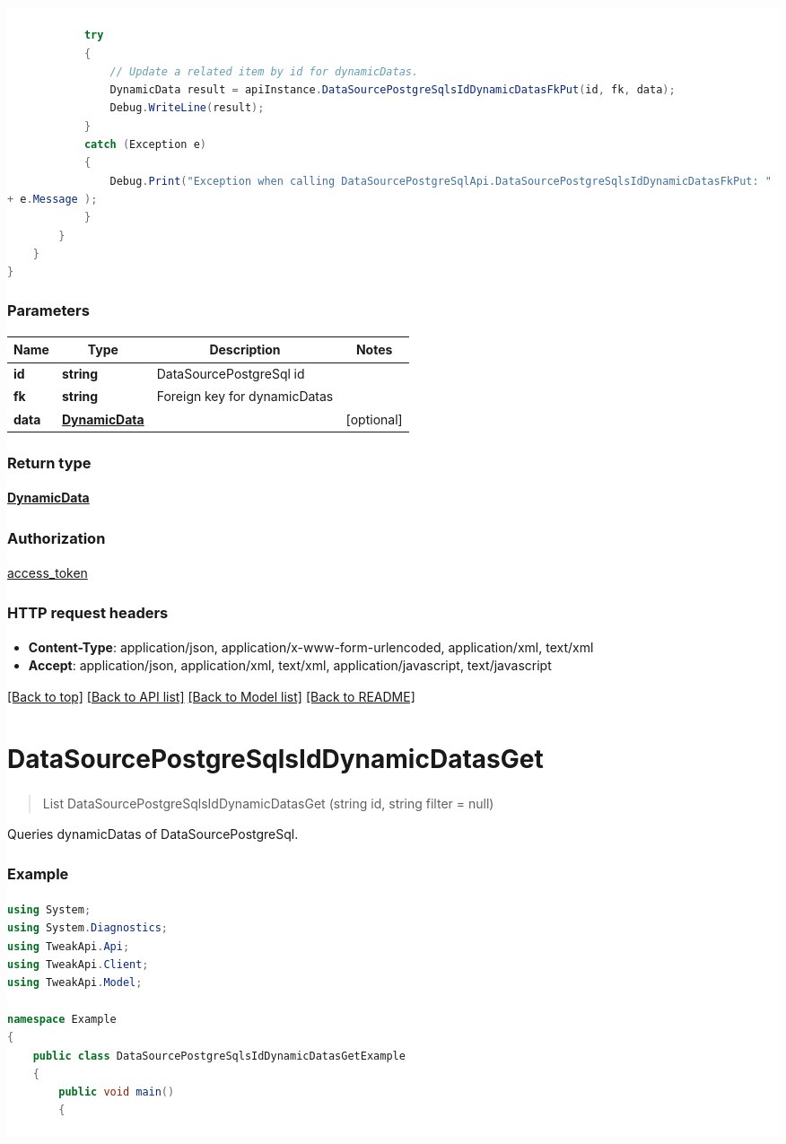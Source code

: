 ```csharp

            try
            {
                // Update a related item by id for dynamicDatas.
                DynamicData result = apiInstance.DataSourcePostgreSqlsIdDynamicDatasFkPut(id, fk, data);
                Debug.WriteLine(result);
            }
            catch (Exception e)
            {
                Debug.Print("Exception when calling DataSourcePostgreSqlApi.DataSourcePostgreSqlsIdDynamicDatasFkPut: " + e.Message );
            }
        }
    }
}
```

### Parameters

Name | Type | Description  | Notes
------------- | ------------- | ------------- | -------------
 **id** | **string**| DataSourcePostgreSql id | 
 **fk** | **string**| Foreign key for dynamicDatas | 
 **data** | [**DynamicData**](DynamicData.md)|  | [optional] 

### Return type

[**DynamicData**](DynamicData.md)

### Authorization

[access_token](../README.md#access_token)

### HTTP request headers

 - **Content-Type**: application/json, application/x-www-form-urlencoded, application/xml, text/xml
 - **Accept**: application/json, application/xml, text/xml, application/javascript, text/javascript

[[Back to top]](#) [[Back to API list]](../README.md#documentation-for-api-endpoints) [[Back to Model list]](../README.md#documentation-for-models) [[Back to README]](../README.md)

<a name="datasourcepostgresqlsiddynamicdatasget"></a>
# **DataSourcePostgreSqlsIdDynamicDatasGet**
> List<DynamicData> DataSourcePostgreSqlsIdDynamicDatasGet (string id, string filter = null)

Queries dynamicDatas of DataSourcePostgreSql.

### Example
```csharp
using System;
using System.Diagnostics;
using TweakApi.Api;
using TweakApi.Client;
using TweakApi.Model;

namespace Example
{
    public class DataSourcePostgreSqlsIdDynamicDatasGetExample
    {
        public void main()
        {
            
```